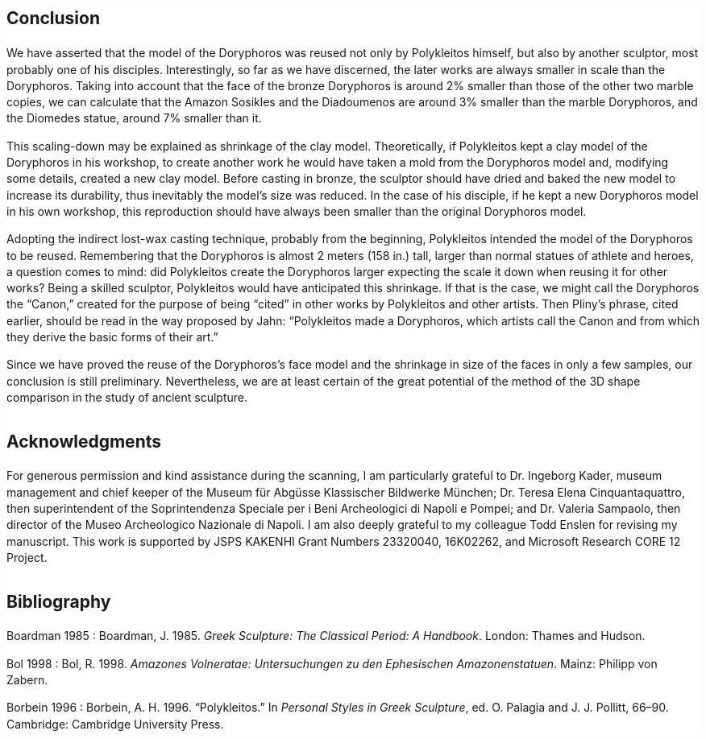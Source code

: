 ## Conclusion

We have asserted that the model of the Doryphoros was reused not only by Polykleitos himself, but also by another sculptor, most probably one of his disciples. Interestingly, so far as we have discerned, the later works are always smaller in scale than the Doryphoros. Taking into account that the face of the bronze Doryphoros is around 2% smaller than those of the other two marble copies, we can calculate that the Amazon Sosikles and the Diadoumenos are around 3% smaller than the marble Doryphoros, and the Diomedes statue, around 7% smaller than it.

This scaling-down may be explained as shrinkage of the clay model. Theoretically, if Polykleitos kept a clay model of the Doryphoros in his workshop, to create another work he would have taken a mold from the Doryphoros model and, modifying some details, created a new clay model. Before casting in bronze, the sculptor should have dried and baked the new model to increase its durability, thus inevitably the model’s size was reduced. In the case of his disciple, if he kept a new Doryphoros model in his own workshop, this reproduction should have always been smaller than the original Doryphoros model.

Adopting the indirect lost-wax casting technique, probably from the beginning, Polykleitos intended the model of the Doryphoros to be reused. Remembering that the Doryphoros is almost 2 meters (158 in.) tall, larger than normal statues of athlete and heroes, a question comes to mind: did Polykleitos create the Doryphoros larger expecting the scale it down when reusing it for other works? Being a skilled sculptor, Polykleitos would have anticipated this shrinkage. If that is the case, we might call the Doryphoros the “Canon,” created for the purpose of being “cited” in other works by Polykleitos and other artists. Then Pliny’s phrase, cited earlier, should be read in the way proposed by Jahn: “Polykleitos made a Doryphoros, which artists call the Canon and from which they derive the basic forms of their art.”

Since we have proved the reuse of the Doryphoros’s face model and the shrinkage in size of the faces in only a few samples, our conclusion is still preliminary. Nevertheless, we are at least certain of the great potential of the method of the 3D shape comparison in the study of ancient sculpture.

## Acknowledgments

For generous permission and kind assistance during the scanning, I am particularly grateful to Dr. Ingeborg Kader, museum management and chief keeper of the Museum für Abgüsse Klassischer Bildwerke München; Dr. Teresa Elena Cinquantaquattro, then superintendent of the Soprintendenza Speciale per i Beni Archeologici di Napoli e Pompei; and Dr. Valeria Sampaolo, then director of the Museo Archeologico Nazionale di Napoli. I am also deeply grateful to my colleague Todd Enslen for revising my manuscript. This work is supported by JSPS KAKENHI Grant Numbers 23320040, 16K02262, and Microsoft Research CORE 12 Project.

## Bibliography

Boardman 1985
: Boardman, J. 1985. *Greek Sculpture: The Classical Period: A Handbook*. London: Thames and Hudson.

Bol 1998
: Bol, R. 1998. *Amazones Volneratae: Untersuchungen zu den Ephesischen Amazonenstatuen*. Mainz: Philipp von Zabern.

Borbein 1996
: Borbein, A. H. 1996. “Polykleitos.” In *Personal Styles in Greek Sculpture*, ed. O. Palagia and J. J. Pollitt, 66–90. Cambridge: Cambridge University Press.
